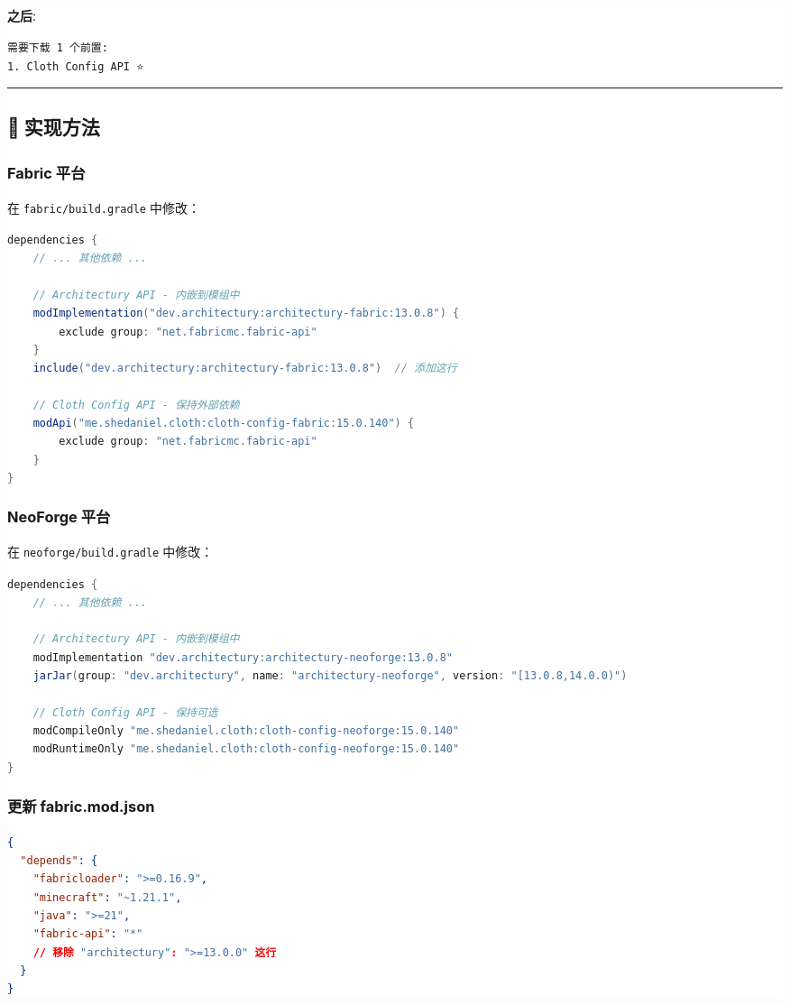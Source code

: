 **之后**:
```
需要下载 1 个前置:
1. Cloth Config API ⭐
```

---

## 🔧 实现方法

### Fabric 平台

在 `fabric/build.gradle` 中修改：

```gradle
dependencies {
    // ... 其他依赖 ...
    
    // Architectury API - 内嵌到模组中
    modImplementation("dev.architectury:architectury-fabric:13.0.8") {
        exclude group: "net.fabricmc.fabric-api"
    }
    include("dev.architectury:architectury-fabric:13.0.8")  // 添加这行
    
    // Cloth Config API - 保持外部依赖
    modApi("me.shedaniel.cloth:cloth-config-fabric:15.0.140") {
        exclude group: "net.fabricmc.fabric-api"
    }
}
```

### NeoForge 平台

在 `neoforge/build.gradle` 中修改：

```gradle
dependencies {
    // ... 其他依赖 ...
    
    // Architectury API - 内嵌到模组中
    modImplementation "dev.architectury:architectury-neoforge:13.0.8"
    jarJar(group: "dev.architectury", name: "architectury-neoforge", version: "[13.0.8,14.0.0)")
    
    // Cloth Config API - 保持可选
    modCompileOnly "me.shedaniel.cloth:cloth-config-neoforge:15.0.140"
    modRuntimeOnly "me.shedaniel.cloth:cloth-config-neoforge:15.0.140"
}
```

### 更新 fabric.mod.json

```json
{
  "depends": {
    "fabricloader": ">=0.16.9",
    "minecraft": "~1.21.1",
    "java": ">=21",
    "fabric-api": "*"
    // 移除 "architectury": ">=13.0.0" 这行
  }
}
```
